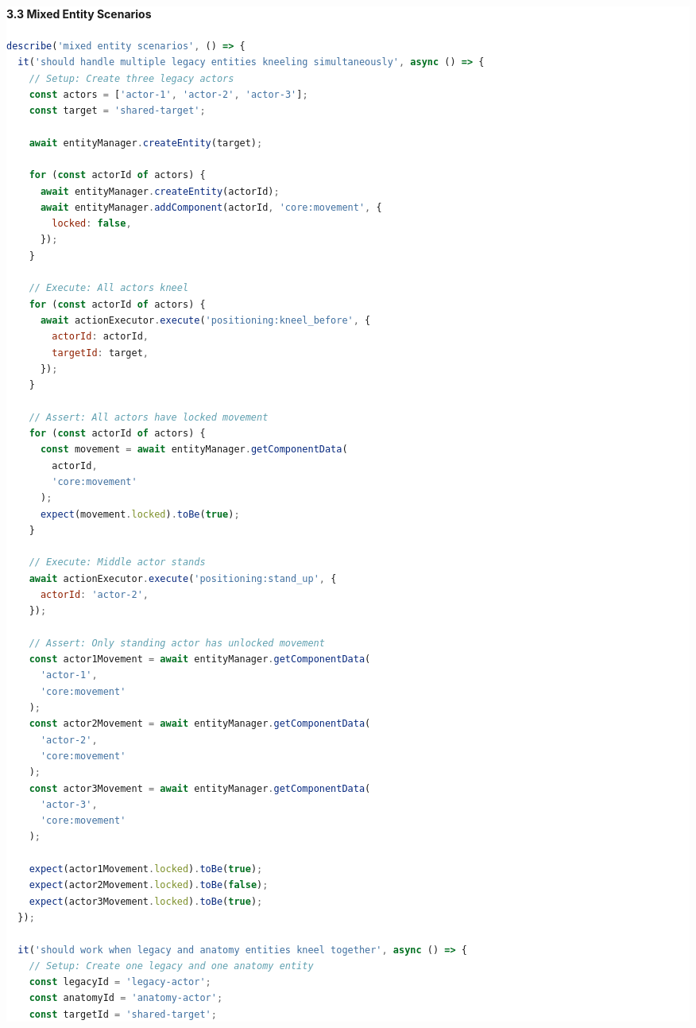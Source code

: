 #### 3.3 Mixed Entity Scenarios

```javascript
describe('mixed entity scenarios', () => {
  it('should handle multiple legacy entities kneeling simultaneously', async () => {
    // Setup: Create three legacy actors
    const actors = ['actor-1', 'actor-2', 'actor-3'];
    const target = 'shared-target';

    await entityManager.createEntity(target);

    for (const actorId of actors) {
      await entityManager.createEntity(actorId);
      await entityManager.addComponent(actorId, 'core:movement', {
        locked: false,
      });
    }

    // Execute: All actors kneel
    for (const actorId of actors) {
      await actionExecutor.execute('positioning:kneel_before', {
        actorId: actorId,
        targetId: target,
      });
    }

    // Assert: All actors have locked movement
    for (const actorId of actors) {
      const movement = await entityManager.getComponentData(
        actorId,
        'core:movement'
      );
      expect(movement.locked).toBe(true);
    }

    // Execute: Middle actor stands
    await actionExecutor.execute('positioning:stand_up', {
      actorId: 'actor-2',
    });

    // Assert: Only standing actor has unlocked movement
    const actor1Movement = await entityManager.getComponentData(
      'actor-1',
      'core:movement'
    );
    const actor2Movement = await entityManager.getComponentData(
      'actor-2',
      'core:movement'
    );
    const actor3Movement = await entityManager.getComponentData(
      'actor-3',
      'core:movement'
    );

    expect(actor1Movement.locked).toBe(true);
    expect(actor2Movement.locked).toBe(false);
    expect(actor3Movement.locked).toBe(true);
  });

  it('should work when legacy and anatomy entities kneel together', async () => {
    // Setup: Create one legacy and one anatomy entity
    const legacyId = 'legacy-actor';
    const anatomyId = 'anatomy-actor';
    const targetId = 'shared-target';
```